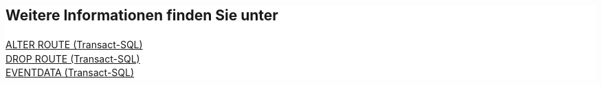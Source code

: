 ## <a name="see-also"></a>Weitere Informationen finden Sie unter  
 [ALTER ROUTE &#40;Transact-SQL&#41;](../../t-sql/statements/alter-route-transact-sql.md)   
 [DROP ROUTE &#40;Transact-SQL&#41;](../../t-sql/statements/drop-route-transact-sql.md)   
 [EVENTDATA &#40;Transact-SQL&#41;](../../t-sql/functions/eventdata-transact-sql.md)  
  
  
